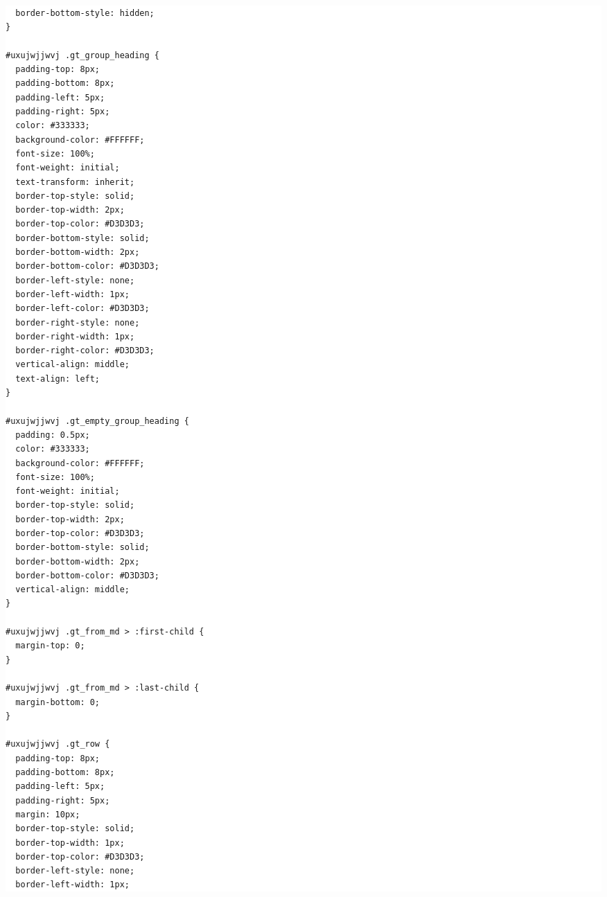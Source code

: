 ```{=html}
  border-bottom-style: hidden;
}

#uxujwjjwvj .gt_group_heading {
  padding-top: 8px;
  padding-bottom: 8px;
  padding-left: 5px;
  padding-right: 5px;
  color: #333333;
  background-color: #FFFFFF;
  font-size: 100%;
  font-weight: initial;
  text-transform: inherit;
  border-top-style: solid;
  border-top-width: 2px;
  border-top-color: #D3D3D3;
  border-bottom-style: solid;
  border-bottom-width: 2px;
  border-bottom-color: #D3D3D3;
  border-left-style: none;
  border-left-width: 1px;
  border-left-color: #D3D3D3;
  border-right-style: none;
  border-right-width: 1px;
  border-right-color: #D3D3D3;
  vertical-align: middle;
  text-align: left;
}

#uxujwjjwvj .gt_empty_group_heading {
  padding: 0.5px;
  color: #333333;
  background-color: #FFFFFF;
  font-size: 100%;
  font-weight: initial;
  border-top-style: solid;
  border-top-width: 2px;
  border-top-color: #D3D3D3;
  border-bottom-style: solid;
  border-bottom-width: 2px;
  border-bottom-color: #D3D3D3;
  vertical-align: middle;
}

#uxujwjjwvj .gt_from_md > :first-child {
  margin-top: 0;
}

#uxujwjjwvj .gt_from_md > :last-child {
  margin-bottom: 0;
}

#uxujwjjwvj .gt_row {
  padding-top: 8px;
  padding-bottom: 8px;
  padding-left: 5px;
  padding-right: 5px;
  margin: 10px;
  border-top-style: solid;
  border-top-width: 1px;
  border-top-color: #D3D3D3;
  border-left-style: none;
  border-left-width: 1px;
```